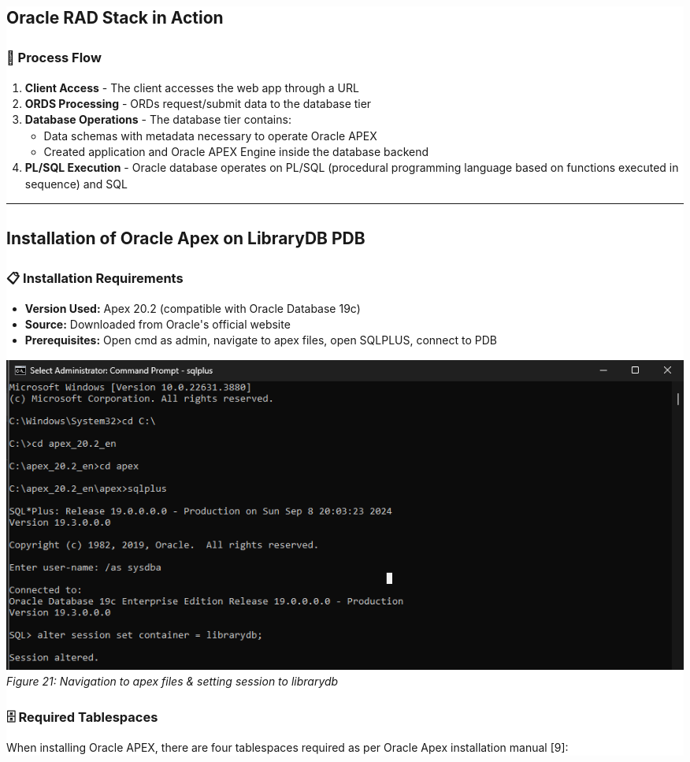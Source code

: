 
## Oracle RAD Stack in Action

### 🔄 Process Flow

1. **Client Access** - The client accesses the web app through a URL
2. **ORDS Processing** - ORDs request/submit data to the database tier
3. **Database Operations** - The database tier contains:
   - Data schemas with metadata necessary to operate Oracle APEX
   - Created application and Oracle APEX Engine inside the database backend
4. **PL/SQL Execution** - Oracle database operates on PL/SQL (procedural programming language based on functions executed in sequence) and SQL

---

## Installation of Oracle Apex on LibraryDB PDB

### 📋 Installation Requirements

- **Version Used:** Apex 20.2 (compatible with Oracle Database 19c)
- **Source:** Downloaded from Oracle's official website
- **Prerequisites:** Open cmd as admin, navigate to apex files, open SQLPLUS, connect to PDB

![APEX Navigation](./media/image32.png)
*Figure 21: Navigation to apex files & setting session to librarydb*

### 🗄️ Required Tablespaces

When installing Oracle APEX, there are four tablespaces required as per Oracle Apex installation manual [9]:
